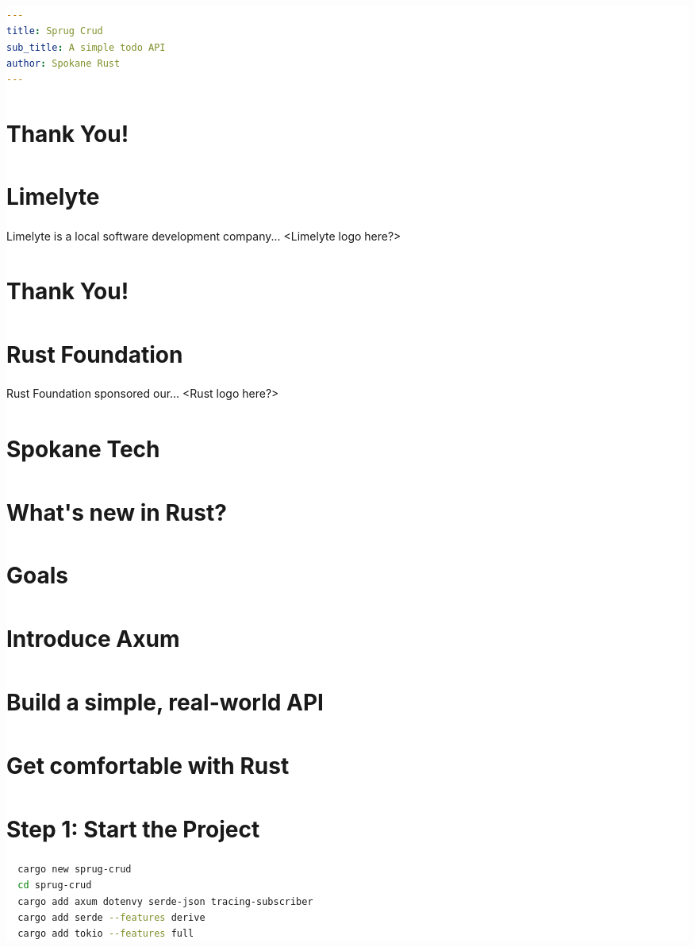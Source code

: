 ```yaml
---
title: Sprug Crud
sub_title: A simple todo API
author: Spokane Rust
---
```

 Thank You!
===
# Limelyte

Limelyte is a local software development company...
<Limelyte logo here?>

 Thank You!
===
# Rust Foundation

Rust Foundation sponsored our... 
<Rust logo here?>

Spokane Tech
===

What's new in Rust?
===

Goals
===

# Introduce Axum


# Build a simple, real-world API 


# Get comfortable with Rust



Step 1: Start the Project
===
```sh {1|2|3-5}+line_numbers
  cargo new sprug-crud
  cd sprug-crud
  cargo add axum dotenvy serde-json tracing-subscriber
  cargo add serde --features derive
  cargo add tokio --features full
```
